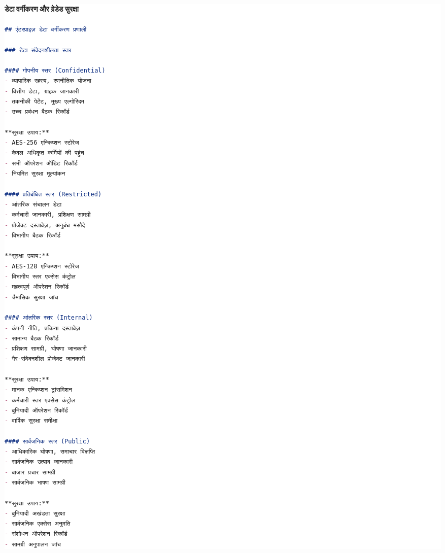```typescript
```

#### डेटा वर्गीकरण और ग्रेडेड सुरक्षा
```markdown
## एंटरप्राइज़ डेटा वर्गीकरण प्रणाली

### डेटा संवेदनशीलता स्तर

#### गोपनीय स्तर (Confidential)
- व्यापारिक रहस्य, रणनीतिक योजना
- वित्तीय डेटा, ग्राहक जानकारी
- तकनीकी पेटेंट, मुख्य एल्गोरिदम
- उच्च प्रबंधन बैठक रिकॉर्ड

**सुरक्षा उपाय:**
- AES-256 एन्क्रिप्शन स्टोरेज
- केवल अधिकृत कर्मियों की पहुंच
- सभी ऑपरेशन ऑडिट रिकॉर्ड
- नियमित सुरक्षा मूल्यांकन

#### प्रतिबंधित स्तर (Restricted)
- आंतरिक संचालन डेटा
- कर्मचारी जानकारी, प्रशिक्षण सामग्री
- प्रोजेक्ट दस्तावेज़, अनुबंध मसौदे
- विभागीय बैठक रिकॉर्ड

**सुरक्षा उपाय:**
- AES-128 एन्क्रिप्शन स्टोरेज
- विभागीय स्तर एक्सेस कंट्रोल
- महत्वपूर्ण ऑपरेशन रिकॉर्ड
- त्रैमासिक सुरक्षा जांच

#### आंतरिक स्तर (Internal)
- कंपनी नीति, प्रक्रिया दस्तावेज़
- सामान्य बैठक रिकॉर्ड
- प्रशिक्षण सामग्री, घोषणा जानकारी
- गैर-संवेदनशील प्रोजेक्ट जानकारी

**सुरक्षा उपाय:**
- मानक एन्क्रिप्शन ट्रांसमिशन
- कर्मचारी स्तर एक्सेस कंट्रोल
- बुनियादी ऑपरेशन रिकॉर्ड
- वार्षिक सुरक्षा समीक्षा

#### सार्वजनिक स्तर (Public)
- आधिकारिक घोषणा, समाचार विज्ञप्ति
- सार्वजनिक उत्पाद जानकारी
- बाजार प्रचार सामग्री
- सार्वजनिक भाषण सामग्री

**सुरक्षा उपाय:**
- बुनियादी अखंडता सुरक्षा
- सार्वजनिक एक्सेस अनुमति
- संशोधन ऑपरेशन रिकॉर्ड
- सामग्री अनुपालन जांच
```
